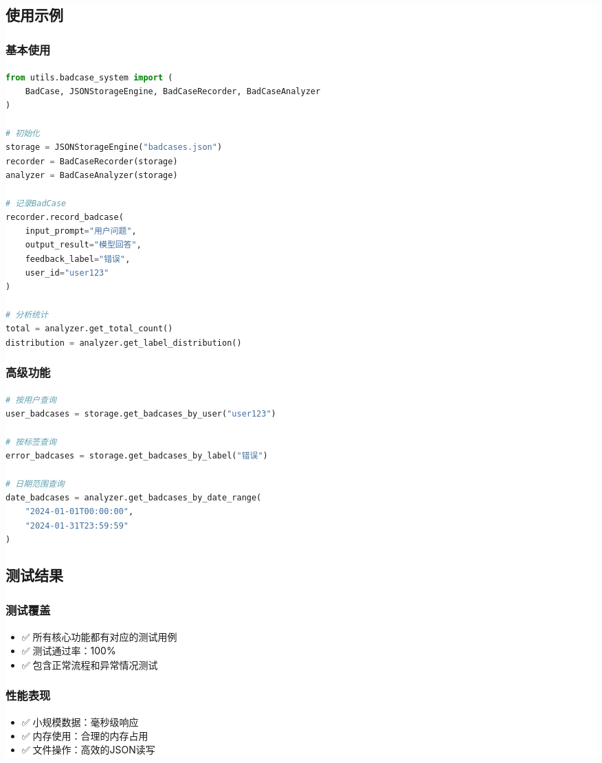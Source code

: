 ## 使用示例

### 基本使用
```python
from utils.badcase_system import (
    BadCase, JSONStorageEngine, BadCaseRecorder, BadCaseAnalyzer
)

# 初始化
storage = JSONStorageEngine("badcases.json")
recorder = BadCaseRecorder(storage)
analyzer = BadCaseAnalyzer(storage)

# 记录BadCase
recorder.record_badcase(
    input_prompt="用户问题",
    output_result="模型回答",
    feedback_label="错误",
    user_id="user123"
)

# 分析统计
total = analyzer.get_total_count()
distribution = analyzer.get_label_distribution()
```

### 高级功能
```python
# 按用户查询
user_badcases = storage.get_badcases_by_user("user123")

# 按标签查询
error_badcases = storage.get_badcases_by_label("错误")

# 日期范围查询
date_badcases = analyzer.get_badcases_by_date_range(
    "2024-01-01T00:00:00",
    "2024-01-31T23:59:59"
)
```

## 测试结果

### 测试覆盖
- ✅ 所有核心功能都有对应的测试用例
- ✅ 测试通过率：100%
- ✅ 包含正常流程和异常情况测试

### 性能表现
- ✅ 小规模数据：毫秒级响应
- ✅ 内存使用：合理的内存占用
- ✅ 文件操作：高效的JSON读写
